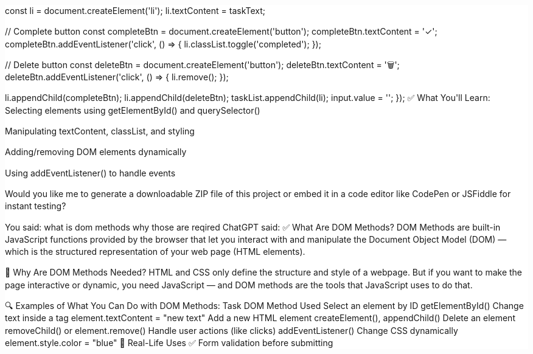   const li = document.createElement('li');
  li.textContent = taskText;

  // Complete button
  const completeBtn = document.createElement('button');
  completeBtn.textContent = '✓';
  completeBtn.addEventListener('click', () => {
    li.classList.toggle('completed');
  });

  // Delete button
  const deleteBtn = document.createElement('button');
  deleteBtn.textContent = '🗑';
  deleteBtn.addEventListener('click', () => {
    li.remove();
  });

  li.appendChild(completeBtn);
  li.appendChild(deleteBtn);
  taskList.appendChild(li);
  input.value = '';
});
✅ What You'll Learn:
Selecting elements using getElementById() and querySelector()

Manipulating textContent, classList, and styling

Adding/removing DOM elements dynamically

Using addEventListener() to handle events

Would you like me to generate a downloadable ZIP file of this project or embed it in a code editor like CodePen or JSFiddle for instant testing?

You said:
what is dom methods why those are reqired 
ChatGPT said:
✅ What Are DOM Methods?
DOM Methods are built-in JavaScript functions provided by the browser that let you interact with and manipulate the Document Object Model (DOM) — which is the structured representation of your web page (HTML elements).

🧠 Why Are DOM Methods Needed?
HTML and CSS only define the structure and style of a webpage. But if you want to make the page interactive or dynamic, you need JavaScript — and DOM methods are the tools that JavaScript uses to do that.

🔍 Examples of What You Can Do with DOM Methods:
Task	DOM Method Used
Select an element by ID	getElementById()
Change text inside a tag	element.textContent = "new text"
Add a new HTML element	createElement(), appendChild()
Delete an element	removeChild() or element.remove()
Handle user actions (like clicks)	addEventListener()
Change CSS dynamically	element.style.color = "blue"
🚀 Real-Life Uses
✅ Form validation before submitting
